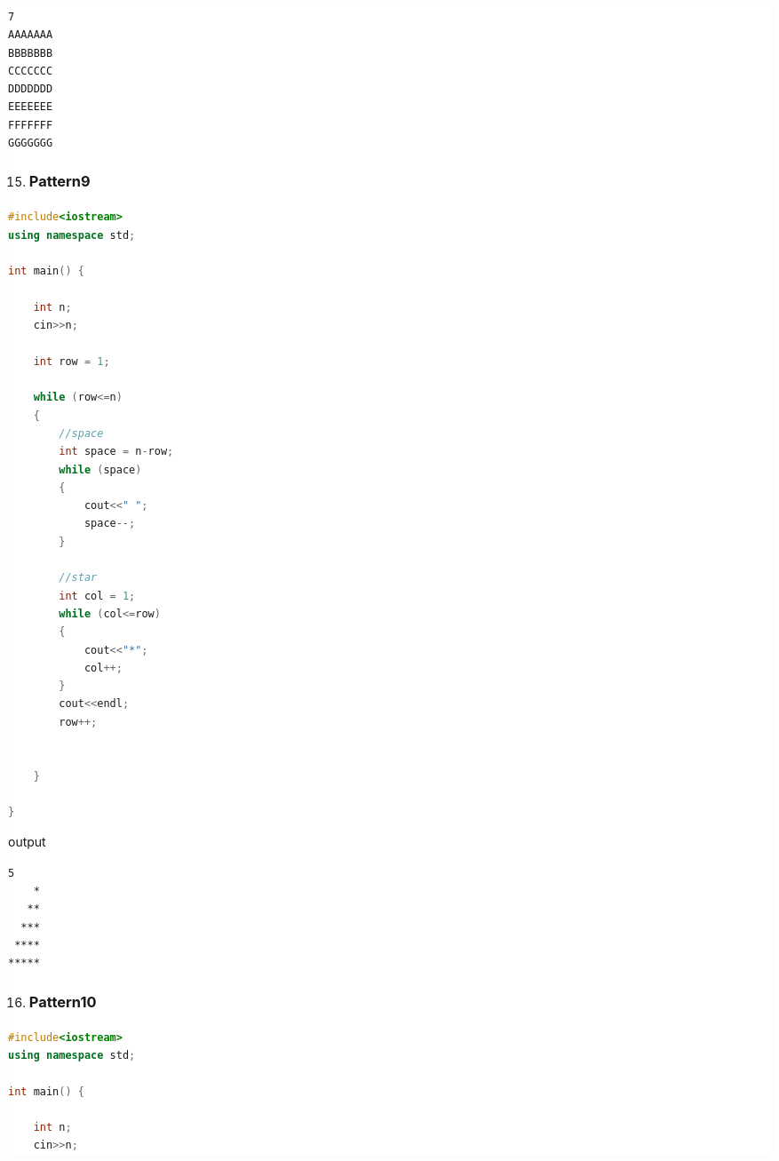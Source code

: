 ```
7
AAAAAAA
BBBBBBB
CCCCCCC
DDDDDDD
EEEEEEE
FFFFFFF
GGGGGGG
```
15. ### Pattern9
```cpp
#include<iostream>
using namespace std;

int main() {

    int n;
    cin>>n;

    int row = 1;

    while (row<=n)
    {
        //space
        int space = n-row;
        while (space)
        {
            cout<<" ";
            space--;
        }
        
        //star
        int col = 1;
        while (col<=row)
        {
            cout<<"*";
            col++;
        }
        cout<<endl;
        row++;
        

    }
    
}
```
output
```
5
    *
   **
  ***
 ****
*****
```
16. ### Pattern10
```cpp
#include<iostream>
using namespace std;

int main() {

    int n;
    cin>>n;
```